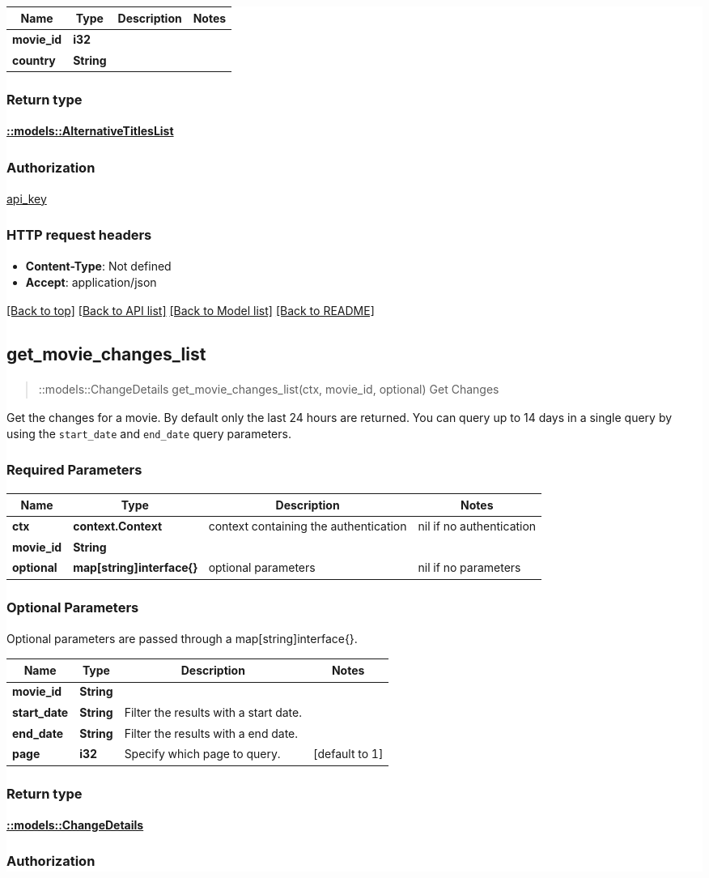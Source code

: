 Name | Type | Description  | Notes
------------- | ------------- | ------------- | -------------
 **movie_id** | **i32**|  | 
 **country** | **String**|  | 

### Return type

[**::models::AlternativeTitlesList**](AlternativeTitlesList.md)

### Authorization

[api_key](../README.md#api_key)

### HTTP request headers

- **Content-Type**: Not defined
- **Accept**: application/json

[[Back to top]](#) [[Back to API list]](../README.md#documentation-for-api-endpoints) [[Back to Model list]](../README.md#documentation-for-models) [[Back to README]](../README.md)


## get_movie_changes_list

> ::models::ChangeDetails get_movie_changes_list(ctx, movie_id, optional)
Get Changes

Get the changes for a movie. By default only the last 24 hours are returned.  You can query up to 14 days in a single query by using the `start_date` and `end_date` query parameters.

### Required Parameters


Name | Type | Description  | Notes
------------- | ------------- | ------------- | -------------
 **ctx** | **context.Context** | context containing the authentication | nil if no authentication
  **movie_id** | **String**|  | 
 **optional** | **map[string]interface{}** | optional parameters | nil if no parameters

### Optional Parameters

Optional parameters are passed through a map[string]interface{}.

Name | Type | Description  | Notes
------------- | ------------- | ------------- | -------------
 **movie_id** | **String**|  | 
 **start_date** | **String**| Filter the results with a start date. | 
 **end_date** | **String**| Filter the results with a end date. | 
 **page** | **i32**| Specify which page to query. | [default to 1]

### Return type

[**::models::ChangeDetails**](ChangeDetails.md)

### Authorization
